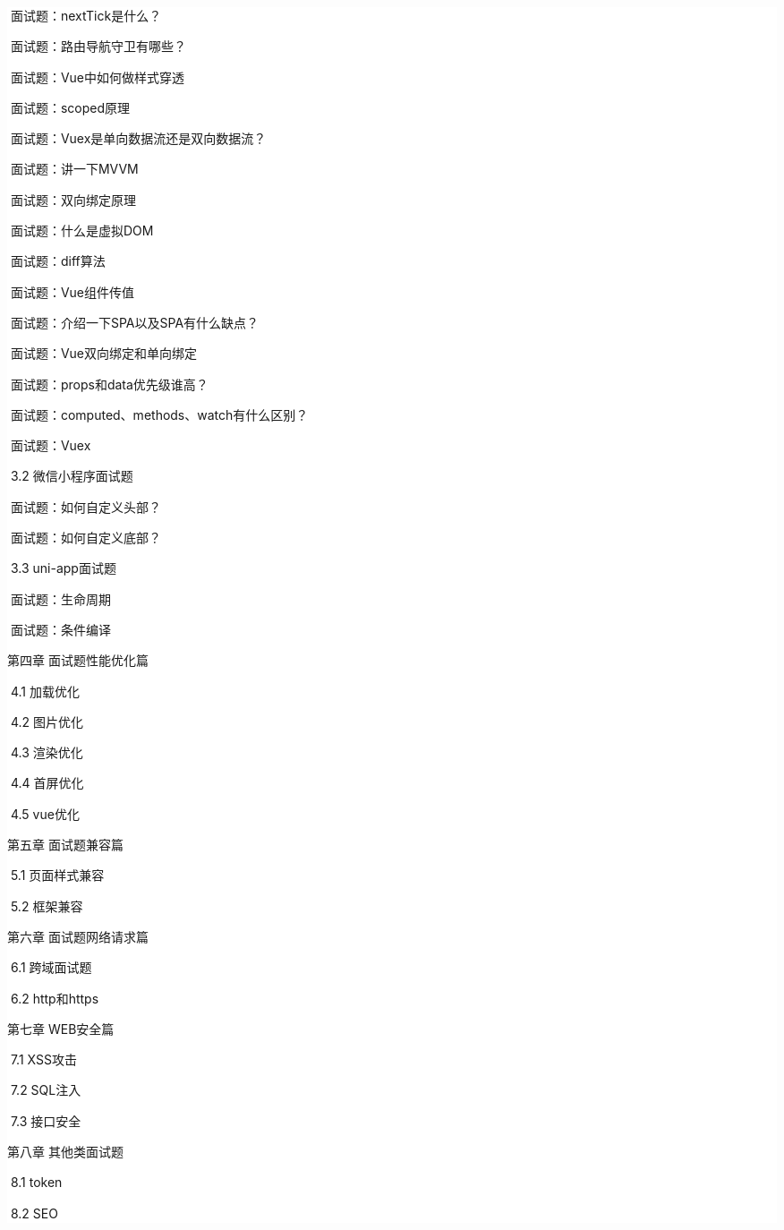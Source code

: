 ​				面试题：nextTick是什么？

​				面试题：路由导航守卫有哪些？

​				面试题：Vue中如何做样式穿透

​				面试题：scoped原理

​				面试题：Vuex是单向数据流还是双向数据流？

​				面试题：讲一下MVVM

​				面试题：双向绑定原理

​				面试题：什么是虚拟DOM

​				面试题：diff算法

​				面试题：Vue组件传值

​				面试题：介绍一下SPA以及SPA有什么缺点？

​				面试题：Vue双向绑定和单向绑定

​				面试题：props和data优先级谁高？

​				面试题：computed、methods、watch有什么区别？

​				面试题：Vuex

​		3.2 微信小程序面试题

​				面试题：如何自定义头部？

​				面试题：如何自定义底部？

​		3.3 uni-app面试题

​				面试题：生命周期

​				面试题：条件编译

第四章 面试题性能优化篇

​		4.1 加载优化

​		4.2 图片优化

​		4.3 渲染优化

​		4.4 首屏优化

​		4.5 vue优化

第五章 面试题兼容篇

​		5.1 页面样式兼容

​		5.2 框架兼容

第六章 面试题网络请求篇

​		6.1 跨域面试题

​		6.2 http和https

第七章 WEB安全篇

​		7.1 XSS攻击

​		7.2 SQL注入

​		7.3 接口安全

第八章 其他类面试题

​		8.1 token

​		8.2 SEO